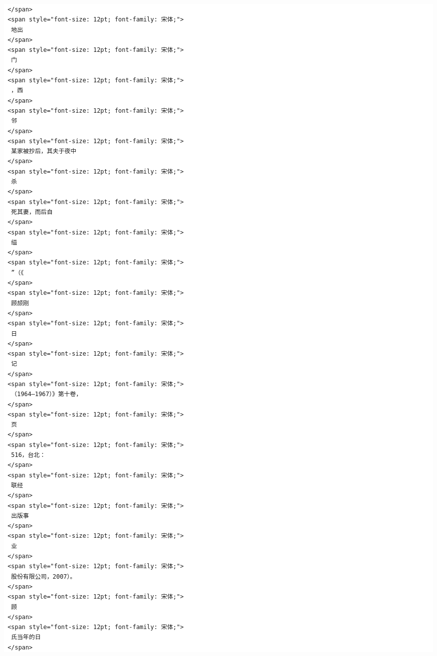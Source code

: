      </span>
     <span style="font-size: 12pt; font-family: 宋体;">
      地出
     </span>
     <span style="font-size: 12pt; font-family: 宋体;">
      门
     </span>
     <span style="font-size: 12pt; font-family: 宋体;">
      ，西
     </span>
     <span style="font-size: 12pt; font-family: 宋体;">
      邻
     </span>
     <span style="font-size: 12pt; font-family: 宋体;">
      某家被抄后，其夫于夜中
     </span>
     <span style="font-size: 12pt; font-family: 宋体;">
      杀
     </span>
     <span style="font-size: 12pt; font-family: 宋体;">
      死其妻，而后自
     </span>
     <span style="font-size: 12pt; font-family: 宋体;">
      缢
     </span>
     <span style="font-size: 12pt; font-family: 宋体;">
      ”（《
     </span>
     <span style="font-size: 12pt; font-family: 宋体;">
      顾颉刚
     </span>
     <span style="font-size: 12pt; font-family: 宋体;">
      日
     </span>
     <span style="font-size: 12pt; font-family: 宋体;">
      记
     </span>
     <span style="font-size: 12pt; font-family: 宋体;">
      （1964—1967）》第十卷，
     </span>
     <span style="font-size: 12pt; font-family: 宋体;">
      页
     </span>
     <span style="font-size: 12pt; font-family: 宋体;">
      516，台北：
     </span>
     <span style="font-size: 12pt; font-family: 宋体;">
      联经
     </span>
     <span style="font-size: 12pt; font-family: 宋体;">
      出版事
     </span>
     <span style="font-size: 12pt; font-family: 宋体;">
      业
     </span>
     <span style="font-size: 12pt; font-family: 宋体;">
      股份有限公司，2007）。
     </span>
     <span style="font-size: 12pt; font-family: 宋体;">
      顾
     </span>
     <span style="font-size: 12pt; font-family: 宋体;">
      氏当年的日
     </span>
